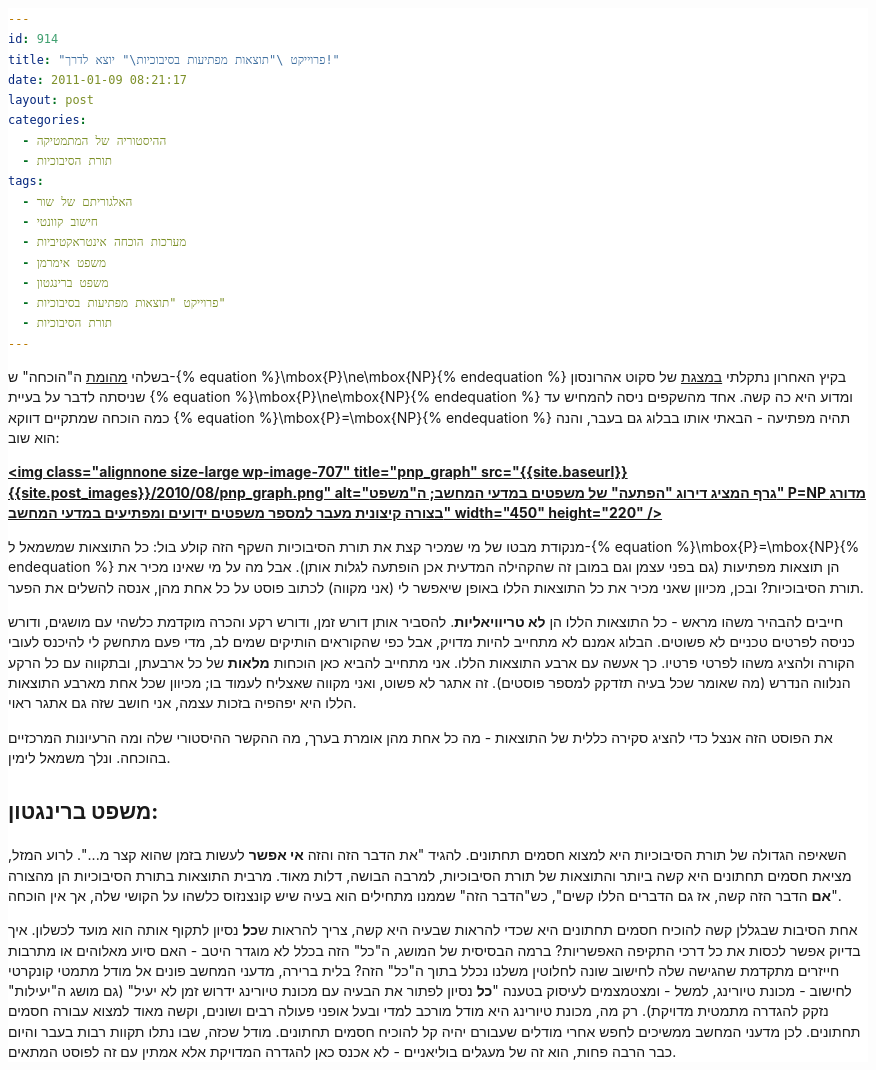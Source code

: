 ```yaml
---
id: 914
title: "פרוייקט \"תוצאות מפתיעות בסיבוכיות\" יוצא לדרך!"
date: 2011-01-09 08:21:17
layout: post
categories: 
  - ההיסטוריה של המתמטיקה
  - תורת הסיבוכיות
tags: 
  - האלגוריתם של שור
  - חישוב קוונטי
  - מערכות הוכחה אינטראקטיביות
  - משפט אימרמן
  - משפט ברינגטון
  - פרוייקט "תוצאות מפתיעות בסיבוכיות"
  - תורת הסיבוכיות
---
```

בשלהי <a href="http://www.gadial.net/2010/08/10/breaking_news_p_vs_np_proof/">מהומת</a> ה"הוכחה" ש-{% equation %}\mbox{P}\ne\mbox{NP}{% endequation %} בקיץ האחרון נתקלתי <a href="http://www.scottaaronson.com/talks/pvsnp.ppt">במצגת</a> של סקוט אהרונסון שניסתה לדבר על בעיית {% equation %}\mbox{P}\ne\mbox{NP}{% endequation %} ומדוע היא כה קשה. אחד מהשקפים ניסה להמחיש עד כמה הוכחה שמתקיים דווקא {% equation %}\mbox{P}=\mbox{NP}{% endequation %} תהיה מפתיעה - הבאתי אותו בבלוג גם בעבר, והנה הוא שוב:

<strong><a href="{{site.baseurl}}{{site.post_images}}/2010/08/pnp_graph.png"><img class="alignnone size-large wp-image-707" title="pnp_graph" src="{{site.baseurl}}{{site.post_images}}/2010/08/pnp_graph.png" alt="גרף המציג דירוג "הפתעה" של משפטים במדעי המחשב; ה"משפט" P=NP מדורג בצורה קיצונית מעבר למספר משפטים ידועים ומפתיעים במדעי המחשב" width="450" height="220" /></a>
</strong>

מנקודת מבטו של מי שמכיר קצת את תורת הסיבוכיות השקף הזה קולע בול: כל התוצאות שמשמאל ל-{% equation %}\mbox{P}=\mbox{NP}{% endequation %} הן תוצאות מפתיעות (גם בפני עצמן וגם במובן זה שהקהילה המדעית אכן הופתעה לגלות אותן). אבל מה על מי שאינו מכיר את תורת הסיבוכיות? ובכן, מכיוון שאני מכיר את כל התוצאות הללו באופן שיאפשר לי (אני מקווה) לכתוב פוסט על כל אחת מהן, אנסה להשלים את הפער.

חייבים להבהיר משהו מראש - כל התוצאות הללו הן <strong>לא טריוויאליות</strong>. להסביר אותן דורש זמן, ודורש רקע והכרה מוקדמת כלשהי עם מושגים, ודורש כניסה לפרטים טכניים לא פשוטים. הבלוג אמנם לא מתחייב להיות מדויק, אבל כפי שהקוראים הותיקים שמים לב, מדי פעם מתחשק לי להיכנס לעובי הקורה ולהציג משהו לפרטי פרטיו. כך אעשה עם ארבע התוצאות הללו. אני מתחייב להביא כאן הוכחות <strong>מלאות</strong> של כל ארבעתן, ובתקווה עם כל הרקע הנלווה הנדרש (מה שאומר שכל בעיה תזדקק למספר פוסטים). זה אתגר לא פשוט, ואני מקווה שאצליח לעמוד בו; מכיוון שכל אחת מארבע התוצאות הללו היא יפהפיה בזכות עצמה, אני חושב שזה גם אתגר ראוי.

את הפוסט הזה אנצל כדי להציג סקירה כללית של התוצאות - מה כל אחת מהן אומרת בערך, מה ההקשר ההיסטורי שלה ומה הרעיונות המרכזיים בהוכחה. ונלך משמאל לימין.
<h2>משפט ברינגטון:</h2>
השאיפה הגדולה של תורת הסיבוכיות היא למצוא חסמים תחתונים. להגיד "את הדבר הזה והזה <strong>אי אפשר</strong> לעשות בזמן שהוא קצר מ...". לרוע המזל, מציאת חסמים תחתונים היא קשה ביותר והתוצאות של תורת הסיבוכיות, למרבה הבושה, דלות מאוד. מרבית התוצאות בתורת הסיבוכיות הן מהצורה "<strong>אם</strong> הדבר הזה קשה, אז גם הדברים הללו קשים", כש"הדבר הזה" שממנו מתחילים הוא בעיה שיש קונצנזוס כלשהו על הקושי שלה, אך אין הוכחה.

אחת הסיבות שבגללן קשה להוכיח חסמים תחתונים היא שכדי להראות שבעיה היא קשה, צריך להראות ש<strong>כל</strong> נסיון לתקוף אותה הוא מועד לכשלון. איך בדיוק אפשר לכסות את כל דרכי התקיפה האפשריות? ברמה הבסיסית של המושג, ה"כל" הזה בכלל לא מוגדר היטב - האם סיוע מאלוהים או מתרבות חייזרים מתקדמת שהגישה שלה לחישוב שונה לחלוטין משלנו נכלל בתוך ה"כל" הזה? בלית ברירה, מדעני המחשב פונים אל מודל מתמטי קונקרטי לחישוב - מכונת טיורינג, למשל - ומצטמצמים לעיסוק בטענה "<strong>כל</strong> נסיון לפתור את הבעיה עם מכונת טיורינג ידרוש זמן לא יעיל" (גם מושג ה"יעילות" נזקק להגדרה מתמטית מדויקת). רק מה, מכונת טיורינג היא מודל מורכב למדי ובעל אופני פעולה רבים ושונים, וקשה מאוד למצוא עבורה חסמים תחתונים. לכן מדעני המחשב ממשיכים לחפש אחרי מודלים שעבורם יהיה קל להוכיח חסמים תחתונים. מודל שכזה, שבו נתלו תקוות רבות בעבר והיום כבר הרבה פחות, הוא זה של מעגלים בוליאניים - לא אכנס כאן להגדרה המדויקת אלא אמתין עם זה לפוסט המתאים.
